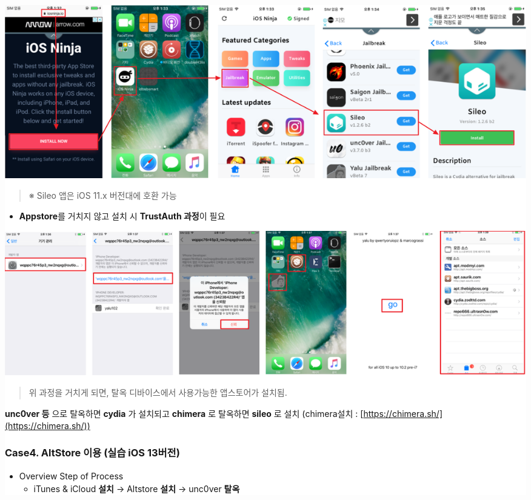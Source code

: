 ![iOS%2047e5eea3c7d442358f91daa96b6b325b/Untitled.png](iOS%2047e5eea3c7d442358f91daa96b6b325b/Untitled.png)

> ※ Sileo 앱은 iOS 11.x 버전대에 호환 가능

- **Appstore**를 거치지 않고 설치 시 **TrustAuth 과정**이 필요

![iOS%2047e5eea3c7d442358f91daa96b6b325b%202.png](iOS%2047e5eea3c7d442358f91daa96b6b325b%202.png)

> 위 과정을 거치게 되면, 탈옥 디바이스에서 사용가능한 앱스토어가 설치됨.

**unc0ver 등** 으로 탈옥하면 **cydia** 가 설치되고
**chimera** 로 탈옥하면 **sileo** 로 설치
(chimera설치 : [https://chimera.sh/](https://chimera.sh/))

### Case4. AltStore 이용 (실습 iOS 13버전)

- Overview Step of Process
  - iTunes & iCloud **설치** → Altstore **설치** → unc0ver **탈옥**
